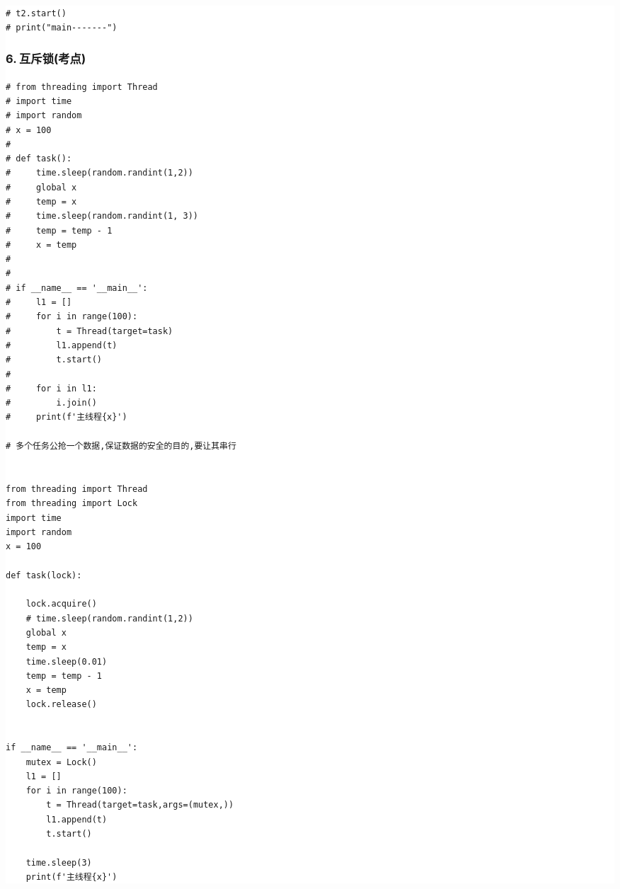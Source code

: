   ```
  # t2.start()
  # print("main-------")
  ```

### 6. 互斥锁(考点)

  ```
  # from threading import Thread
  # import time
  # import random
  # x = 100
  #
  # def task():
  #     time.sleep(random.randint(1,2))
  #     global x
  #     temp = x
  #     time.sleep(random.randint(1, 3))
  #     temp = temp - 1
  #     x = temp
  #
  #
  # if __name__ == '__main__':
  #     l1 = []
  #     for i in range(100):
  #         t = Thread(target=task)
  #         l1.append(t)
  #         t.start()
  #
  #     for i in l1:
  #         i.join()
  #     print(f'主线程{x}')

  # 多个任务公抢一个数据,保证数据的安全的目的,要让其串行


  from threading import Thread
  from threading import Lock
  import time
  import random
  x = 100

  def task(lock):

      lock.acquire()
      # time.sleep(random.randint(1,2))
      global x
      temp = x
      time.sleep(0.01)
      temp = temp - 1
      x = temp
      lock.release()


  if __name__ == '__main__':
      mutex = Lock()
      l1 = []
      for i in range(100):
          t = Thread(target=task,args=(mutex,))
          l1.append(t)
          t.start()

      time.sleep(3)
      print(f'主线程{x}')
  ```